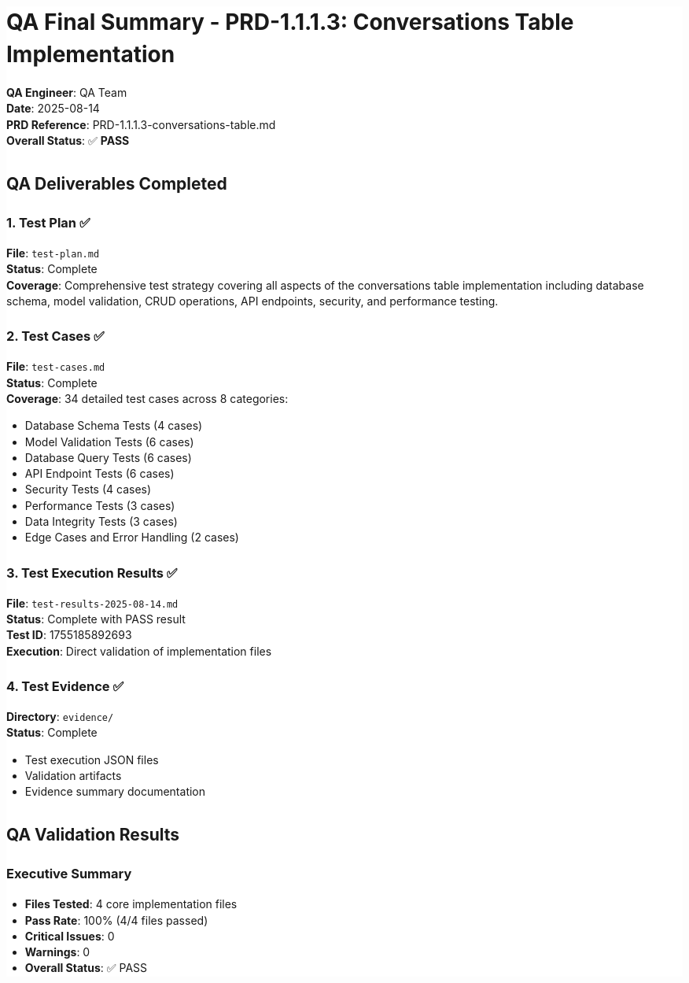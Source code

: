 # QA Final Summary - PRD-1.1.1.3: Conversations Table Implementation

**QA Engineer**: QA Team  
**Date**: 2025-08-14  
**PRD Reference**: PRD-1.1.1.3-conversations-table.md  
**Overall Status**: ✅ **PASS**  

## QA Deliverables Completed

### 1. Test Plan ✅
**File**: `test-plan.md`  
**Status**: Complete  
**Coverage**: Comprehensive test strategy covering all aspects of the conversations table implementation including database schema, model validation, CRUD operations, API endpoints, security, and performance testing.

### 2. Test Cases ✅
**File**: `test-cases.md`  
**Status**: Complete  
**Coverage**: 34 detailed test cases across 8 categories:
- Database Schema Tests (4 cases)
- Model Validation Tests (6 cases)  
- Database Query Tests (6 cases)
- API Endpoint Tests (6 cases)
- Security Tests (4 cases)
- Performance Tests (3 cases)
- Data Integrity Tests (3 cases)
- Edge Cases and Error Handling (2 cases)

### 3. Test Execution Results ✅
**File**: `test-results-2025-08-14.md`  
**Status**: Complete with PASS result  
**Test ID**: 1755185892693  
**Execution**: Direct validation of implementation files  

### 4. Test Evidence ✅
**Directory**: `evidence/`  
**Status**: Complete  
- Test execution JSON files
- Validation artifacts
- Evidence summary documentation

## QA Validation Results

### Executive Summary
- **Files Tested**: 4 core implementation files
- **Pass Rate**: 100% (4/4 files passed)
- **Critical Issues**: 0
- **Warnings**: 0
- **Overall Status**: ✅ PASS
